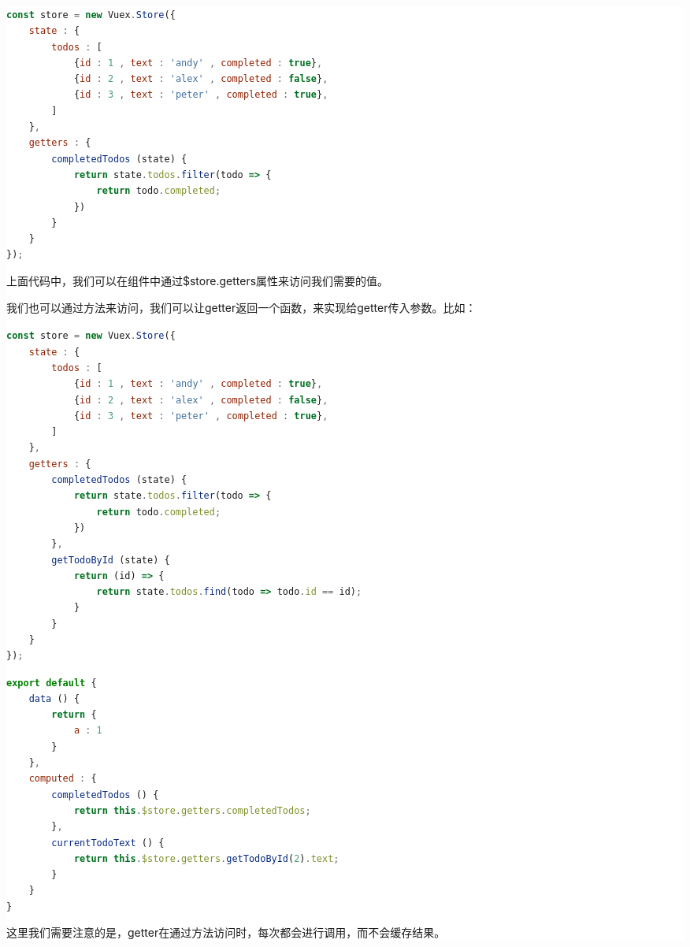 ```javascript
const store = new Vuex.Store({
    state : {
        todos : [
            {id : 1 , text : 'andy' , completed : true},
            {id : 2 , text : 'alex' , completed : false},
            {id : 3 , text : 'peter' , completed : true},
        ]
    },
    getters : {
        completedTodos (state) {
            return state.todos.filter(todo => {
                return todo.completed;
            })
        }
    }
});
```
上面代码中，我们可以在组件中通过$store.getters属性来访问我们需要的值。

我们也可以通过方法来访问，我们可以让getter返回一个函数，来实现给getter传入参数。比如：

```javascript
const store = new Vuex.Store({
    state : {
        todos : [
            {id : 1 , text : 'andy' , completed : true},
            {id : 2 , text : 'alex' , completed : false},
            {id : 3 , text : 'peter' , completed : true},
        ]
    },
    getters : {
        completedTodos (state) {
            return state.todos.filter(todo => {
                return todo.completed;
            })
        },
        getTodoById (state) {
            return (id) => {
                return state.todos.find(todo => todo.id == id);
            }
        }
    }
});
```

```javascript
export default {
    data () {
        return {
            a : 1
        }
    },
    computed : {
        completedTodos () {
            return this.$store.getters.completedTodos;
        },
        currentTodoText () {
            return this.$store.getters.getTodoById(2).text;
        }
    }
}
```
这里我们需要注意的是，getter在通过方法访问时，每次都会进行调用，而不会缓存结果。
